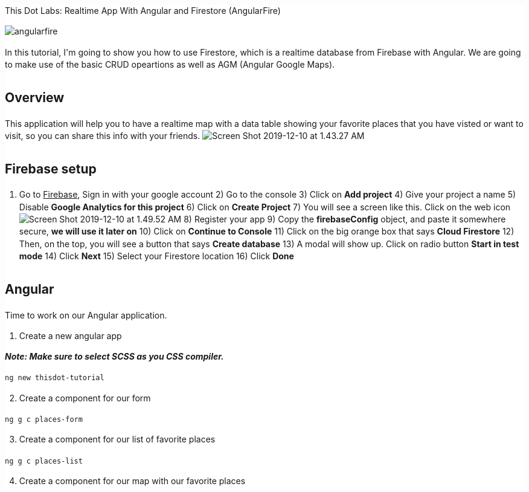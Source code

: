 # 

This Dot Labs: Realtime App With Angular and Firestore (AngularFire)

![angularfire](https://images.ctfassets.net/zojzzdop0fzx/26Ln6nR3hRwlz08z5OOhVF/f928fdb5a4ba37871315ada824e7abe9/Asset_57.png)

In this tutorial, I'm going to show you how to use Firestore, which is a realtime database from Firebase with Angular. We are going to make use of the basic CRUD opeartions as well as AGM (Angular Google Maps).

## Overview

This application will help you to have a realtime map with a data table showing your favorite places that you have visted or want to visit, so you can share this info with your friends.  ![Screen Shot 2019-12-10 at 1.43.27 AM](https://images.ctfassets.net/zojzzdop0fzx/7cyRtqcLFbyCEE4bFzPIPq/ca8584281ad1df494f399da5d5287369/Screen_Shot_2019-12-10_at_1.43.27_AM.png)

## Firebase setup

1) Go to  [Firebase](https://firebase.google.com/), Sign in with your google account 2) Go to the console 3) Click on  **Add project**  4) Give your project a name 5) Disable  **Google Analytics for this project**  6) Click on  **Create Project**  7) You will see a screen like this. Click on the web icon  ![Screen Shot 2019-12-10 at 1.49.52 AM](https://images.ctfassets.net/zojzzdop0fzx/3egNo3TXVgVUoEguGlKTKd/a8f7e4569db6d2f31e6d59e6b0c9c5ac/Screen_Shot_2019-12-10_at_1.49.52_AM.png)  8) Register your app 9) Copy the  **firebaseConfig**  object, and paste it somewhere secure,  **we will use it later on**  10) Click on  **Continue to Console**  11) Click on the big orange box that says  **Cloud Firestore**  12) Then, on the top, you will see a button that says  **Create database**  13) A modal will show up. Click on radio button **Start in test mode**  14) Click  **Next**  15) Select your Firestore location 16) Click  **Done**

## Angular

Time to work on our Angular application.

1) Create a new angular app

**_Note: Make sure to select SCSS as you CSS compiler._**

```
ng new thisdot-tutorial
```

2) Create a component for our form

```
ng g c places-form
```

3) Create a component for our list of favorite places

```
ng g c places-list
```

4) Create a component for our map with our favorite places

